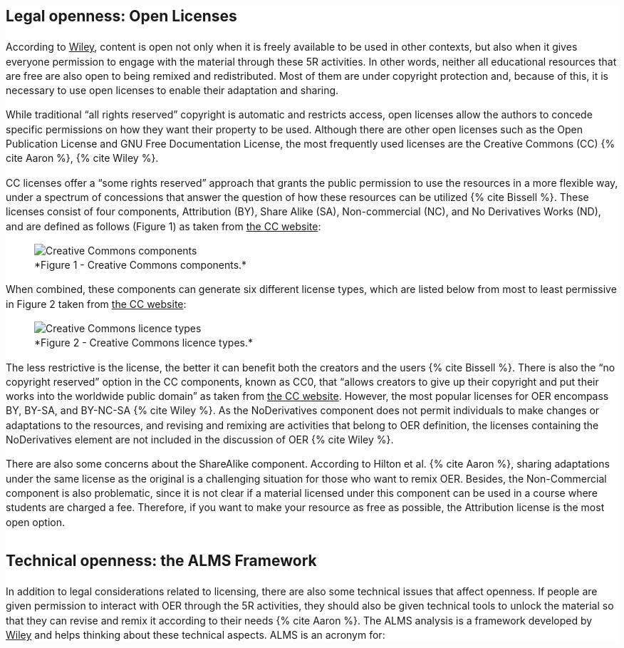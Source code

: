 ## Legal openness: Open Licenses
According to [Wiley](http://opencontent.org/definition), content is open not only when it is freely available to be used in other contexts, but also when it gives everyone permission to engage with the material through these 5R activities. In other words, neither all educational resources that are free are also open to being remixed and redistributed. Most of them are under copyright protection and, because of this, it is necessary to use open licenses to enable their adaptation and sharing. 

While traditional “all rights reserved” copyright is automatic and restricts access, open licenses allow the authors to concede specific permissions on how they want their property to be used. Although there are other open licenses such as the Open Publication License and GNU Free Documentation License, the most frequently used licenses are the Creative Commons (CC) {% cite Aaron %}, {% cite Wiley %}.

CC licenses offer a “some rights reserved” approach that grants the public permission to use the resources in a more flexible way, under a spectrum of concessions that answer the question of how these resources can be utilized {% cite Bissell %}. These licenses consist of four components, Attribution (BY), Share Alike (SA), Non-commercial (NC), and No Derivatives Works (ND), and are defined as follows (Figure 1) as taken from [the CC website](https://creativecommons.org/licenses/?lang=en):

<figure>
    <img src="https://user-images.githubusercontent.com/100372892/168425826-64025832-94a7-4ea8-a9a3-ec829c3d7d7f.JPG" alt="Creative Commons components">
    <figcaption>*Figure 1 - Creative Commons components.*</figcaption>
</figure>

When combined, these components can generate six different license types, which are listed below from most to least permissive in Figure 2 taken from [the CC website](https://creativecommons.org/about/cclicenses/):

<figure>
    <img src="https://user-images.githubusercontent.com/100372892/168425870-76d3b602-a305-493f-9dfa-5498988c1147.JPG" alt="Creative Commons licence types">
    <figcaption>*Figure 2 - Creative Commons licence types.*</figcaption>
</figure>

The less restrictive is the license, the better it can benefit both the creators and the users {% cite Bissell %}. There is also the “no copyright reserved” option in the CC components, known as CC0, that “allows creators to give up their copyright and put their works into the worldwide public domain” as taken from [the CC website](https://creativecommons.org/licenses/?lang=en). However, the most popular licenses for OER encompass BY, BY-SA, and BY-NC-SA {% cite Wiley %}. As the NoDerivatives component does not permit individuals to make changes or adaptations to the resources, and revising and remixing are activities that belong to OER definition, the licenses containing the NoDerivatives element are not included in the discussion of OER {% cite Wiley %}.

There are also some concerns about the ShareAlike component. According to Hilton et al. {% cite Aaron %}, sharing adaptations under the same license as the original is a challenging situation for those who want to remix OER. Besides, the Non-Commercial component is also problematic, since it is not clear if a material licensed under this component can be used in a course where students are charged a fee. Therefore, if you want to make your resource as free as possible, the Attribution license is the most open option.

## Technical openness: the ALMS Framework
In addition to legal considerations related to licensing, there are also some technical issues that affect openness. If people are given permission to interact with OER through the 5R activities, they should also be given technical tools to unlock the material so that they can revise and remix it according to their needs {% cite Aaron %}. The ALMS analysis is a framework developed by [Wiley](http://opencontent.org/definition/) and helps thinking about these technical aspects. ALMS is an acronym for: 
